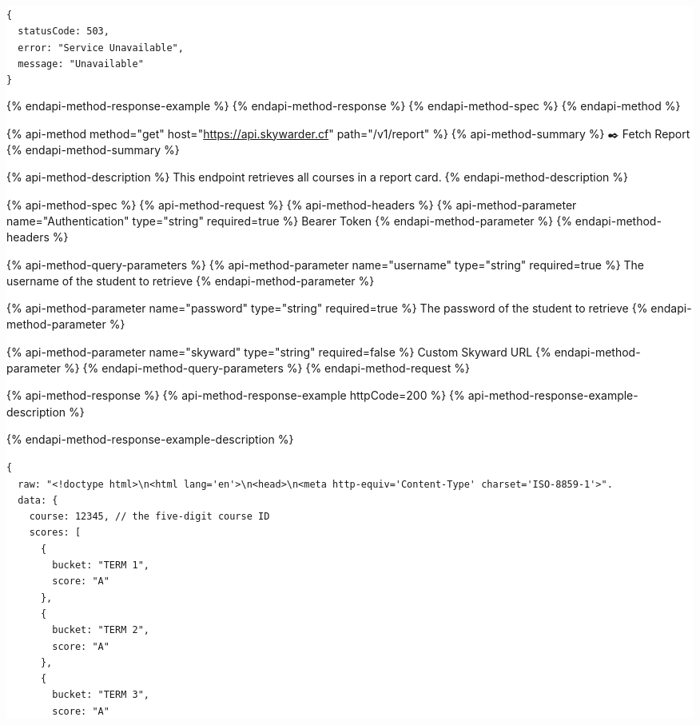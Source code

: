 ```
{
  statusCode: 503,
  error: "Service Unavailable",
  message: "Unavailable"
}
```
{% endapi-method-response-example %}
{% endapi-method-response %}
{% endapi-method-spec %}
{% endapi-method %}

{% api-method method="get" host="https://api.skywarder.cf" path="/v1/report" %}
{% api-method-summary %}
✒️ Fetch Report
{% endapi-method-summary %}

{% api-method-description %}
This endpoint retrieves all courses in a report card.
{% endapi-method-description %}

{% api-method-spec %}
{% api-method-request %}
{% api-method-headers %}
{% api-method-parameter name="Authentication" type="string" required=true %}
Bearer Token
{% endapi-method-parameter %}
{% endapi-method-headers %}

{% api-method-query-parameters %}
{% api-method-parameter name="username" type="string" required=true %}
The username of the student to retrieve
{% endapi-method-parameter %}

{% api-method-parameter name="password" type="string" required=true %}
The password of the student to retrieve
{% endapi-method-parameter %}

{% api-method-parameter name="skyward" type="string" required=false %}
Custom Skyward URL
{% endapi-method-parameter %}
{% endapi-method-query-parameters %}
{% endapi-method-request %}

{% api-method-response %}
{% api-method-response-example httpCode=200 %}
{% api-method-response-example-description %}

{% endapi-method-response-example-description %}

```
{
  raw: "<!doctype html>\n<html lang='en'>\n<head>\n<meta http-equiv='Content-Type' charset='ISO-8859-1'>".
  data: {
    course: 12345, // the five-digit course ID
    scores: [
      {
        bucket: "TERM 1",
        score: "A"
      },
      {
        bucket: "TERM 2",
        score: "A"
      },
      {
        bucket: "TERM 3",
        score: "A"
```